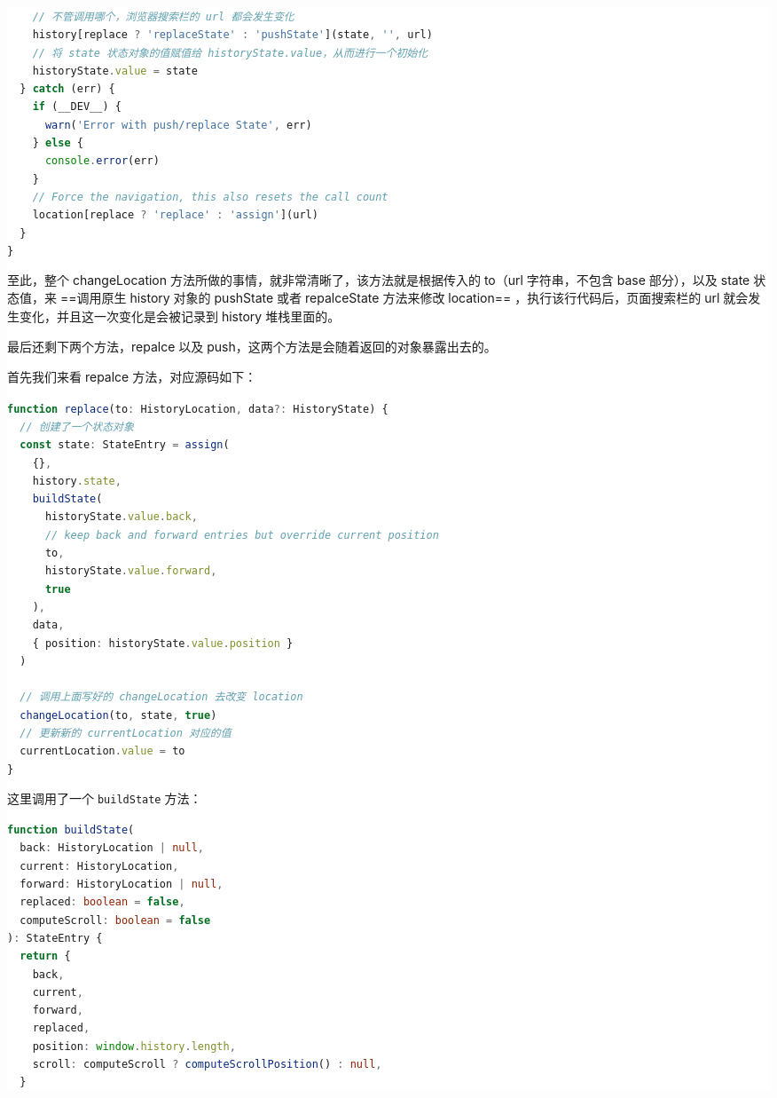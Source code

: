 ```ts
    // 不管调用哪个，浏览器搜索栏的 url 都会发生变化
    history[replace ? 'replaceState' : 'pushState'](state, '', url)
    // 将 state 状态对象的值赋值给 historyState.value，从而进行一个初始化
    historyState.value = state
  } catch (err) {
    if (__DEV__) {
      warn('Error with push/replace State', err)
    } else {
      console.error(err)
    }
    // Force the navigation, this also resets the call count
    location[replace ? 'replace' : 'assign'](url)
  }
}
```

至此，整个 changeLocation 方法所做的事情，就非常清晰了，该方法就是根据传入的 to（url 字符串，不包含 base 部分），以及 state 状态值，来 ==调用原生 history 对象的 pushState 或者 repalceState 方法来修改 location== ，执行该行代码后，页面搜索栏的 url 就会发生变化，并且这一次变化是会被记录到 history 堆栈里面的。

最后还剩下两个方法，repalce 以及 push，这两个方法是会随着返回的对象暴露出去的。

首先我们来看 repalce 方法，对应源码如下：

```ts
function replace(to: HistoryLocation, data?: HistoryState) {
  // 创建了一个状态对象
  const state: StateEntry = assign(
    {},
    history.state,
    buildState(
      historyState.value.back,
      // keep back and forward entries but override current position
      to,
      historyState.value.forward,
      true
    ),
    data,
    { position: historyState.value.position }
  )

  // 调用上面写好的 changeLocation 去改变 location
  changeLocation(to, state, true)
  // 更新新的 currentLocation 对应的值
  currentLocation.value = to
}
```

这里调用了一个 `buildState` 方法：

```ts
function buildState(
  back: HistoryLocation | null,
  current: HistoryLocation,
  forward: HistoryLocation | null,
  replaced: boolean = false,
  computeScroll: boolean = false
): StateEntry {
  return {
    back,
    current,
    forward,
    replaced,
    position: window.history.length,
    scroll: computeScroll ? computeScrollPosition() : null,
  }
```